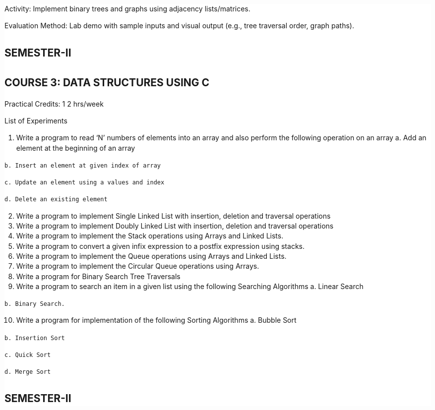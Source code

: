 Activity: Implement binary trees and graphs using adjacency lists/matrices.

Evaluation Method: Lab demo with sample inputs and visual output (e.g., tree traversal order,
graph paths).


## SEMESTER-II

## COURSE 3: DATA STRUCTURES USING C

Practical Credits: 1 2 hrs/week

List of Experiments

1. Write a program to read ‘N’ numbers of elements into an array and also perform the
    following operation on an array
    a. Add an element at the beginning of an array

```
b. Insert an element at given index of array
```
```
c. Update an element using a values and index
```
```
d. Delete an existing element
```
2. Write a program to implement Single Linked List with insertion, deletion and traversal
    operations
3. Write a program to implement Doubly Linked List with insertion, deletion and traversal
    operations
4. Write a program to implement the Stack operations using Arrays and Linked Lists.
5. Write a program to convert a given infix expression to a postfix expression using stacks.
6. Write a program to implement the Queue operations using Arrays and Linked Lists.
7. Write a program to implement the Circular Queue operations using Arrays.
8. Write a program for Binary Search Tree Traversals
9. Write a program to search an item in a given list using the following Searching Algorithms
    a. Linear Search

```
b. Binary Search.
```
10. Write a program for implementation of the following Sorting Algorithms
    a. Bubble Sort

```
b. Insertion Sort
```
```
c. Quick Sort
```
```
d. Merge Sort
```

## SEMESTER-II
